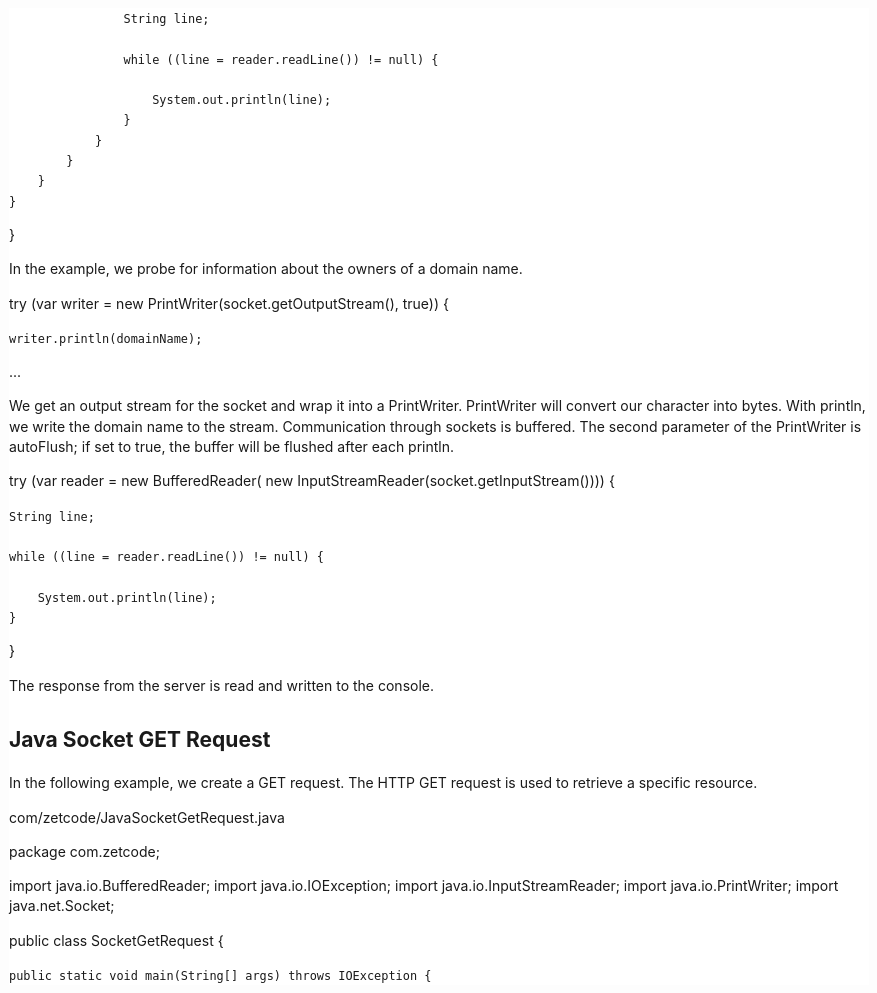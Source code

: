                     String line;

                    while ((line = reader.readLine()) != null) {

                        System.out.println(line);
                    }
                }
            }
        }
    }
}

In the example, we probe for information about the owners of a
domain name.

try (var writer = new PrintWriter(socket.getOutputStream(), true)) {

    writer.println(domainName);
...

We get an output stream for the socket and wrap it into a PrintWriter.
PrintWriter will convert our character into bytes. With println,
we write the domain name to the stream. Communication through sockets is buffered.
The second parameter of the PrintWriter is autoFlush; if set to
true, the buffer will be flushed after each println.

try (var reader = new BufferedReader(
        new InputStreamReader(socket.getInputStream()))) {

    String line;

    while ((line = reader.readLine()) != null) {

        System.out.println(line);
    }
}

The response from the server is read and written to the console.

## Java Socket GET Request

In the following example, we create a GET request. The HTTP GET request
is used to retrieve a specific resource.

com/zetcode/JavaSocketGetRequest.java
  

package com.zetcode;

import java.io.BufferedReader;
import java.io.IOException;
import java.io.InputStreamReader;
import java.io.PrintWriter;
import java.net.Socket;

public class SocketGetRequest {

    public static void main(String[] args) throws IOException {

